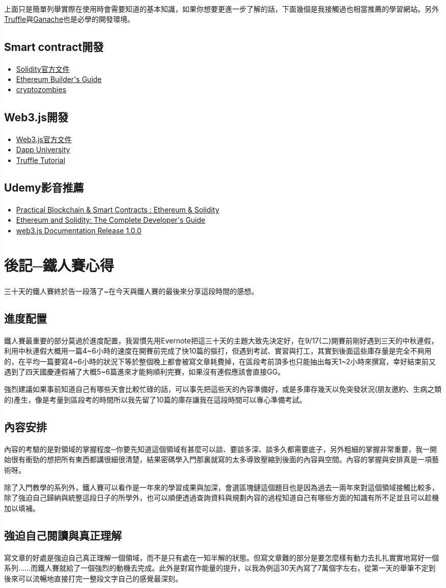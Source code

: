上面只是簡單列舉實際在使用時會需要知道的基本知識，如果你想要更進一步了解的話，下面幾個是我接觸過也相當推薦的學習網站。另外[Truffle](https://www.trufflesuite.com/)與[Ganache](https://www.trufflesuite.com/ganache)也是必學的開發環境。


## Smart contract開發

- [Solidity官方文件](https://solidity.readthedocs.io/en/latest/)
- [Ethereum Builder's Guide](https://ethereumbuilders.gitbooks.io/guide/content/en/solidity_tutorials.html)
- [cryptozombies](https://cryptozombies.io/)

## Web3.js開發

- [Web3.js官方文件](https://web3js.readthedocs.io/en/v1.2.1/)
- [Dapp University](https://www.dappuniversity.com/articles/web3-js-intro)
- [Truffle Tutorial](https://www.trufflesuite.com/tutorials)

## Udemy影音推薦

- [Practical Blockchain & Smart Contracts : Ethereum & Solidity](https://www.udemy.com/course/blockchain-and-smart-contracts-a-complete-practical-guide/)
- [Ethereum and Solidity: The Complete Developer's Guide](https://www.udemy.com/course/ethereum-and-solidity-the-complete-developers-guide/)
- [web3.js Documentation Release 1.0.0](https://buildmedia.readthedocs.org/media/pdf/web3js/1.0/web3js.pdf)

# 後記─鐵人賽心得

三十天的鐵人賽終於告一段落了\~在今天與鐵人賽的最後來分享這段時間的感想。

## 進度配置

鐵人賽最重要的部分莫過於進度配置，我習慣先用Evernote把這三十天的主題大致先決定好，在9/17(二)開賽前剛好遇到三天的中秋連假，利用中秋連假大概用一篇4~6小時的速度在開賽前完成了快10篇的摳打，但遇到考試、實習與打工，其實到後面這些庫存量是完全不夠用的，在平均一篇要寫4~6小時的狀況下等於整個晚上都會被寫文章耗費掉，在區段考前頂多也只能抽出每天1~2小時來撰寫，幸好結束前又遇到了四天國慶連假補了大概5~6篇進來才能夠順利完賽，如果沒有連假應該會直接GG。

強烈建議如果事前知道自己有哪些天會比較忙碌的話，可以事先把這些天的內容準備好，或是多庫存幾天以免突發狀況(朋友邀約、生病之類的)產生，像是考量到區段考的時間所以我先留了10篇的庫存讓我在這段時間可以專心準備考試。

## 內容安排

內容的考驗的是對領域的掌握程度─你要先知道這個領域有甚麼可以談、要談多深、談多久都需要底子，另外粗細的掌握非常重要，我一開始很有衝勁的想把所有東西都講很細很清楚，結果密碼學入門那裏就寫的太多導致壓縮到後面的內容與空間。內容的掌握與安排真是一項藝術呀。

除了入門教學的系列外，鐵人賽可以看作是一年來的學習成果與加深，會選區塊鏈這個題目也是因為過去一兩年來對這個領域接觸比較多，除了強迫自己歸納與統整這段日子的所學外，也可以順便透過查詢資料與規劃內容的過程知道自己有哪些方面的知識有所不足並且可以趁機加以填補。

## 強迫自己閱讀與真正理解

寫文章的好處是強迫自己真正理解一個領域，而不是只有處在一知半解的狀態。但寫文章難的部分是要怎麼樣有動力去扎扎實實地寫好一個系列......而鐵人賽就給了一個強烈的動機去完成。此外是對寫作能量的提升，以我為例這30天內寫了7萬個字左右，從第一天的舉筆不定到後來可以流暢地直接打完一整段文字自己的感覺最深刻。

